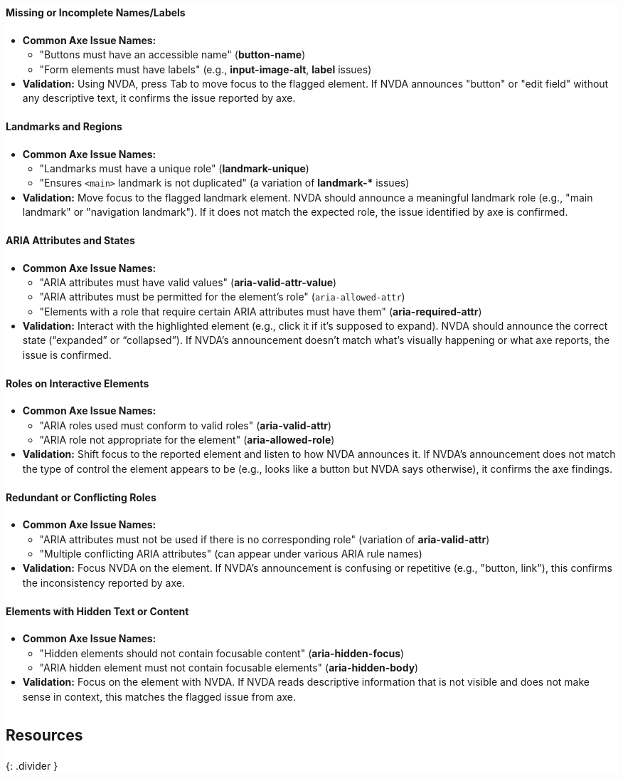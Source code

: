 #### Missing or Incomplete Names/Labels
- **Common Axe Issue Names:**  
  - "Buttons must have an accessible name" (**button-name**)  
  - "Form elements must have labels" (e.g., **input-image-alt**, **label** issues)
- **Validation:** Using NVDA, press Tab to move focus to the flagged element. If NVDA announces "button" or "edit field" without any descriptive text, it confirms the issue reported by axe.

#### Landmarks and Regions
- **Common Axe Issue Names:**  
  - "Landmarks must have a unique role" (**landmark-unique**)  
  - "Ensures `<main>` landmark is not duplicated" (a variation of **landmark-\*** issues)
- **Validation:** Move focus to the flagged landmark element. NVDA should announce a meaningful landmark role (e.g., "main landmark" or "navigation landmark"). If it does not match the expected role, the issue identified by axe is confirmed.

#### ARIA Attributes and States
- **Common Axe Issue Names:**  
  - "ARIA attributes must have valid values" (**aria-valid-attr-value**)  
  - "ARIA attributes must be permitted for the element’s role" (`aria-allowed-attr`)  
  - "Elements with a role that require certain ARIA attributes must have them" (**aria-required-attr**)
- **Validation:** Interact with the highlighted element (e.g., click it if it’s supposed to expand). NVDA should announce the correct state (“expanded” or “collapsed”). If NVDA’s announcement doesn’t match what’s visually happening or what axe reports, the issue is confirmed.

#### Roles on Interactive Elements
- **Common Axe Issue Names:**  
  - "ARIA roles used must conform to valid roles" (**aria-valid-attr**)  
  - "ARIA role not appropriate for the element" (**aria-allowed-role**)
- **Validation:** Shift focus to the reported element and listen to how NVDA announces it. If NVDA’s announcement does not match the type of control the element appears to be (e.g., looks like a button but NVDA says otherwise), it confirms the axe findings.

#### Redundant or Conflicting Roles
- **Common Axe Issue Names:**  
  - "ARIA attributes must not be used if there is no corresponding role" (variation of **aria-valid-attr**)  
  - "Multiple conflicting ARIA attributes" (can appear under various ARIA rule names)
- **Validation:** Focus NVDA on the element. If NVDA’s announcement is confusing or repetitive (e.g., "button, link"), this confirms the inconsistency reported by axe.

#### Elements with Hidden Text or Content
- **Common Axe Issue Names:**  
  - "Hidden elements should not contain focusable content" (**aria-hidden-focus**)
  - "ARIA hidden element must not contain focusable elements" (**aria-hidden-body**)
- **Validation:** Focus on the element with NVDA. If NVDA reads descriptive information that is not visible and does not make sense in context, this matches the flagged issue from axe.

## Resources
{: .divider }
